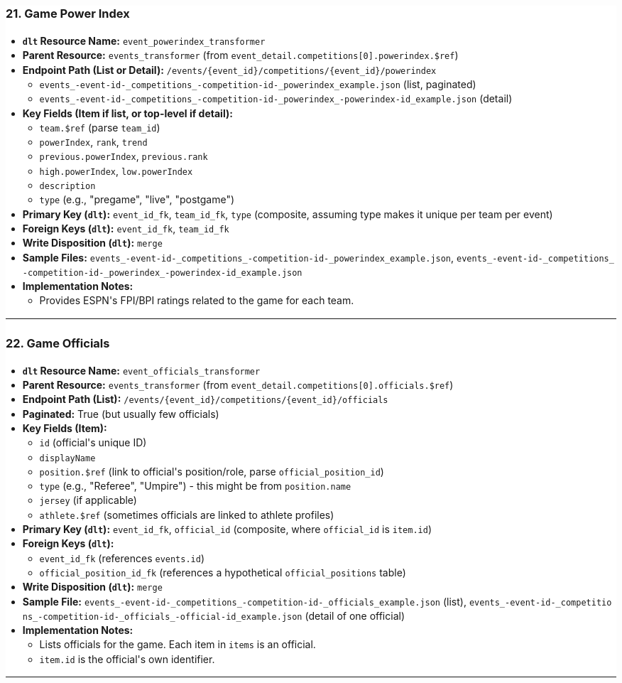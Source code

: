 
### 21. Game Power Index

- **`dlt` Resource Name:** `event_powerindex_transformer`
- **Parent Resource:** `events_transformer` (from `event_detail.competitions[0].powerindex.$ref`)
- **Endpoint Path (List or Detail):** `/events/{event_id}/competitions/{event_id}/powerindex`
    - `events_-event-id-_competitions_-competition-id-_powerindex_example.json` (list, paginated)
    - `events_-event-id-_competitions_-competition-id-_powerindex_-powerindex-id_example.json` (detail)
- **Key Fields (Item if list, or top-level if detail):**
    - `team.$ref` (parse `team_id`)
    - `powerIndex`, `rank`, `trend`
    - `previous.powerIndex`, `previous.rank`
    - `high.powerIndex`, `low.powerIndex`
    - `description`
    - `type` (e.g., "pregame", "live", "postgame")
- **Primary Key (`dlt`):** `event_id_fk`, `team_id_fk`, `type` (composite, assuming type makes it unique per team per event)
- **Foreign Keys (`dlt`):** `event_id_fk`, `team_id_fk`
- **Write Disposition (`dlt`):** `merge`
- **Sample Files:** `events_-event-id-_competitions_-competition-id-_powerindex_example.json`, `events_-event-id-_competitions_-competition-id-_powerindex_-powerindex-id_example.json`
- **Implementation Notes:**
    - Provides ESPN's FPI/BPI ratings related to the game for each team.

---

### 22. Game Officials

- **`dlt` Resource Name:** `event_officials_transformer`
- **Parent Resource:** `events_transformer` (from `event_detail.competitions[0].officials.$ref`)
- **Endpoint Path (List):** `/events/{event_id}/competitions/{event_id}/officials`
- **Paginated:** True (but usually few officials)
- **Key Fields (Item):**
    - `id` (official's unique ID)
    - `displayName`
    - `position.$ref` (link to official's position/role, parse `official_position_id`)
    - `type` (e.g., "Referee", "Umpire") - this might be from `position.name`
    - `jersey` (if applicable)
    - `athlete.$ref` (sometimes officials are linked to athlete profiles)
- **Primary Key (`dlt`):** `event_id_fk`, `official_id` (composite, where `official_id` is `item.id`)
- **Foreign Keys (`dlt`):**
    - `event_id_fk` (references `events.id`)
    - `official_position_id_fk` (references a hypothetical `official_positions` table)
- **Write Disposition (`dlt`):** `merge`
- **Sample File:** `events_-event-id-_competitions_-competition-id-_officials_example.json` (list), `events_-event-id-_competitions_-competition-id-_officials_-official-id_example.json` (detail of one official)
- **Implementation Notes:**
    - Lists officials for the game. Each item in `items` is an official.
    - `item.id` is the official's own identifier.

---